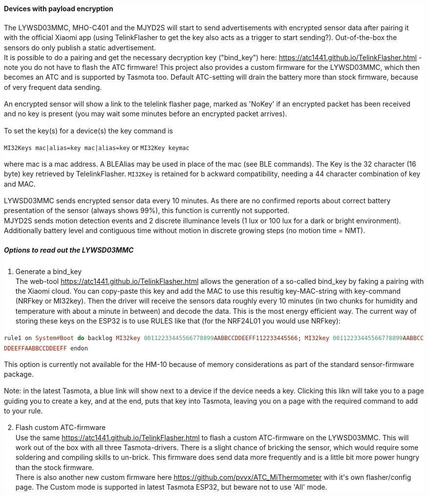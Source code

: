 #### Devices with payload encryption  
  
The LYWSD03MMC, MHO-C401 and the MJYD2S will start to send advertisements with encrypted sensor data after pairing it with the official Xiaomi app (using TelinkFlasher to get the key also acts as a trigger to start sending?). Out-of-the-box the sensors do only publish a static advertisement.  
It is possible to do a pairing and get the necessary decryption key ("bind_key") here: https://atc1441.github.io/TelinkFlasher.html - note you do not have to flash the ATC firmware! 
This project also provides a custom firmware for the LYWSD03MMC, which then becomes an ATC and is supported by Tasmota too. Default ATC-setting will drain the battery more than stock firmware, because of very frequent data sending.  

An encrypted sensor will show a link to the telelink flasher page, marked as 'NoKey' if an encrypted packet has been received and no key is present (you may wait some minutes before an encrypted packet arrives).

To set the key(s) for a device(s) the key command is

`MI32Keys mac|alias=key mac|alias=key`
or
`MI32Key keymac`

where mac is a mac address.  A BLEAlias may be used in place of the mac (see BLE commands).  The Key is the 32 character (16 byte) key retrieved by TelelinkFlasher.  `MI32Key` is retained for b ackward compatibility, needing a 44 character combination of key and MAC.

LYWSD03MMC sends encrypted sensor data every 10 minutes. As there are no confirmed reports about correct battery presentation of the sensor (always shows 99%), this function is currently not supported.  
MJYD2S sends motion detection events and 2 discrete illuminance levels (1 lux or 100 lux for a dark or bright environment). Additionally battery level and contiguous time without motion in discrete growing steps (no motion time = NMT).    
 
  
##### Options to read out the LYWSD03MMC  
  
1. Generate a bind_key  
The web-tool https://atc1441.github.io/TelinkFlasher.html allows the generation of a so-called bind_key by faking a pairing with the Xiaomi cloud. You can copy-paste this key and add the MAC to use this resultig key-MAC-string with key-command (NRFkey or MI32key). Then the driver will receive the sensors data roughly every 10 minutes (in two chunks for humidity and temperature with about a minute in between) and decode the data. This is the most energy efficient way. 
The current way of storing these keys on the ESP32 is to use RULES like that (for the NRF24L01 you would use NRFkey):  
```haskell
rule1 on System#Boot do backlog MI32key 00112233445566778899AABBCCDDEEFF112233445566; MI32key 00112233445566778899AABBCCDDEEFFAABBCCDDEEFF endon
```  
This option is currently not available for the HM-10 because of memory considerations as part of the standard sensor-firmware package.  

Note: in the latest Tasmota, a blue link will show next to a device if the device needs a key.  Clicking this likn will take you to a page guiding you to create a key, and at the end, puts that key into Tasmota, leaving you on a page with the required command to add to your rule. 

2. Flash custom ATC-firmware  
Use the same https://atc1441.github.io/TelinkFlasher.html to flash a custom ATC-firmware on the LYWSD03MMC. This will work out of the box with all three Tasmota-drivers. There is a slight chance of bricking the sensor, which would require some soldering and compiling skills to un-brick. This firmware does send data more frequently and is a little bit more power hungry than the stock firmware.  
There is also another new custom firmware here https://github.com/pvvx/ATC_MiThermometer with it's own flasher/config page.
The Custom mode is supported in latest Tasmota ESP32, but beware not to use 'All' mode.
  